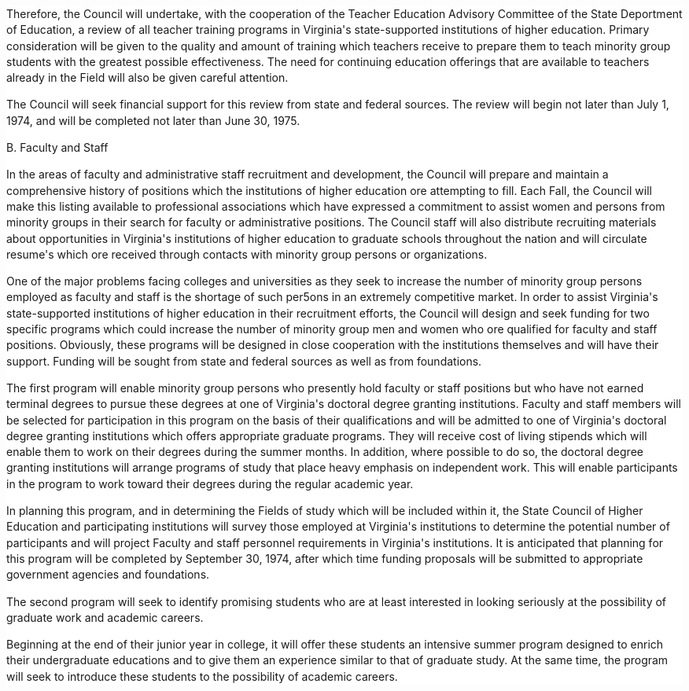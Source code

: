 Therefore, the Council will undertake, with the cooperation of the Teacher Education Advisory Committee of the State Deportment of Education, a review of all teacher training programs in Virginia's state-supported institutions of higher education. Primary consideration will be given to the quality and amount of training which teachers receive to prepare them to teach minority group students with the greatest possible effectiveness. The need for continuing education offerings that are available to teachers already in the Field will also be given careful attention.

The Council will seek financial support for this review from state and federal sources. The review will begin not later than July 1, 1974, and will be completed not later than June 30, 1975.

B. Faculty and Staff

In the areas of faculty and administrative staff recruitment and development, the Council will prepare and maintain a comprehensive history of positions which the institutions of higher education ore attempting to fill. Each Fall, the Council will make this listing available to professional associations which have expressed a commitment to assist women and persons from minority groups in their search for faculty or administrative positions. The Council staff will also distribute recruiting materials about opportunities in Virginia's institutions of higher education to graduate schools throughout the nation and will circulate resume's which ore received through contacts with minority group persons or organizations.

One of the major problems facing colleges and universities as they seek to increase the number of minority group persons employed as faculty and staff is the shortage of such per5ons in an extremely competitive market. In order to assist Virginia's state-supported institutions of higher education in their recruitment efforts, the Council will design and seek funding for two specific programs which could increase the number of minority group men and women who ore qualified for faculty and staff positions. Obviously, these programs will be designed in close cooperation with the institutions themselves and will have their support. Funding will be sought from state and federal sources as well as from foundations.

The first program will enable minority group persons who presently hold faculty or staff positions but who have not earned terminal degrees to pursue these degrees at one of Virginia's doctoral degree granting institutions. Faculty and staff members will be selected for participation in this program on the basis of their qualifications and will be admitted to one of Virginia's doctoral degree granting institutions which offers appropriate graduate programs. They will receive cost of living stipends which will enable them to work on their degrees during the summer months. In addition, where possible to do so, the doctoral degree granting institutions will arrange programs of study that place heavy emphasis on independent work. This will enable participants in the program to work toward their degrees during the regular academic year.

In planning this program, and in determining the Fields of study which will be included within it, the State Council of Higher Education and participating institutions will survey those employed at Virginia's institutions to determine the potential number of participants and will project Faculty and staff personnel requirements in Virginia's institutions. It is anticipated that planning for this program will be completed by September 30, 1974, after which time funding proposals will be submitted to appropriate government agencies and foundations.

The second program will seek to identify promising students who are at least interested in looking seriously at the possibility of graduate work and academic careers.

Beginning at the end of their junior year in college, it will offer these students an intensive summer program designed to enrich their undergraduate educations and to give them an experience similar to that of graduate study. At the same time, the program will seek to introduce these students to the possibility of academic careers.
